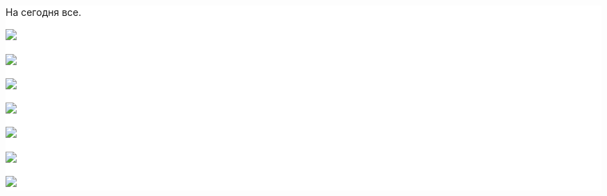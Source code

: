  На сегодня все.  

![](https://habrastorage.org/webt/ef/yv/hu/efyvhukzczm1tkfco8xiq2bmd7g.png)

![](https://habrastorage.org/webt/7k/gh/5c/7kgh5cwld4b2ypqrlq1zg0xgtiw.png)

![](https://habrastorage.org/webt/yv/ub/kw/yvubkwfx3stvk57zk-k4dumwu2y.png)

![](https://habrastorage.org/webt/0s/dw/ws/0sdwwshhw2dhjm96ivcijchkdfw.png)

![](https://habrastorage.org/webt/m3/hq/cu/m3hqcubpqamx7zzx8-mgv75oqku.png)

![](https://habrastorage.org/webt/m4/cw/6n/m4cw6nycqsyijmvk6mwqrgqlu2c.png)

![](https://habrastorage.org/webt/ou/hl/hz/ouhlhzglfwydds7-tghtibk29pa.png)



